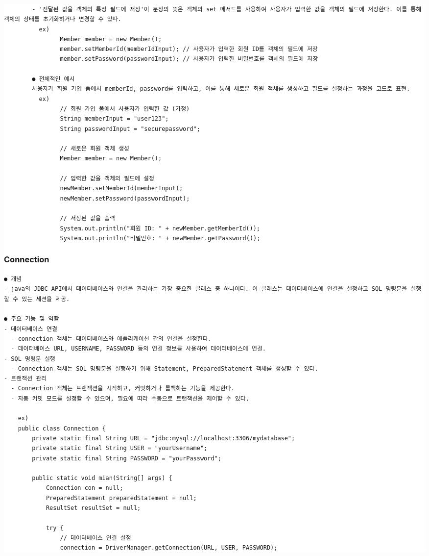            - '전달된 값을 객체의 특정 필드에 저장'이 문장의 뜻은 객체의 set 메서드를 사용하여 사용자가 입력한 값을 객체의 필드에 저장한다. 이를 통해 객체의 상태를 초기화하거나 변경할 수 있따.
              ex)
                    Member member = new Member();
                    member.setMemberId(memberIdInput); // 사용자가 입력한 회원 ID를 객체의 필드에 저장
                    member.setPassword(passwordInput); // 사용자가 입력한 비밀번호를 객체의 필드에 저장

            ● 전체적인 예시
            사용자가 회원 가입 폼에서 memberId, password를 입력하고, 이를 통해 새로운 회원 객체를 생성하고 필드를 설정하는 과정을 코드로 표현.
              ex)
                    // 회원 가입 폼에서 사용자가 입력한 값 (가정)        
                    String memberInput = "user123";
                    String passwordInput = "securepassword";

                    // 새로운 회원 객체 생성
                    Member member = new Member();

                    // 입력한 값을 객체의 필드에 설정
                    newMember.setMemberId(memberInput);
                    newMember.setPassword(passwordInput);

                    // 저장된 값을 출력 
                    System.out.println("회원 ID: " + newMember.getMemberId());
                    System.out.println("비밀번호: " + newMember.getPassword());

### Connection
    ● 개념
    - java의 JDBC API에서 데이터베이스와 연결을 관리하는 가장 중요한 클래스 중 하나이다. 이 클래스는 데이터베이스에 연결을 설정하고 SQL 명령문을 실행할 수 있는 세션을 제공.

    ● 주요 기능 및 역할
    - 데이터베이스 연결
      - connection 객체는 데이터베이스와 애플리케이션 간의 연결을 설정한다.
      - 데이터베이스 URL, USERNAME, PASSWORD 등의 연결 정보를 사용하여 데이터베이스에 연결.
    - SQL 명령문 실행
      - Connection 객체는 SQL 명령문을 실행하기 위해 Statement, PreparedStatement 객체를 생성할 수 있다.
    - 트랜잭션 관리
      - Connection 객체는 트랜잭션을 시작하고, 커밋하거나 롤백하는 기능을 제공한다.
      - 자동 커밋 모드를 설정할 수 있으며, 필요에 따라 수동으로 트랜잭션을 제어할 수 있다.

        ex)
        public class Connection {
            private static final String URL = "jdbc:mysql://localhost:3306/mydatabase";
            private static final String USER = "yourUsername";
            private static final String PASSWORD = "yourPassword";

            public static void mian(String[] args) {
                Connection con = null;
                PreparedStatement preparedStatement = null;
                ResultSet resultSet = null;

                try {
                    // 데이터베이스 연결 설정
                    connection = DriverManager.getConnection(URL, USER, PASSWORD);
